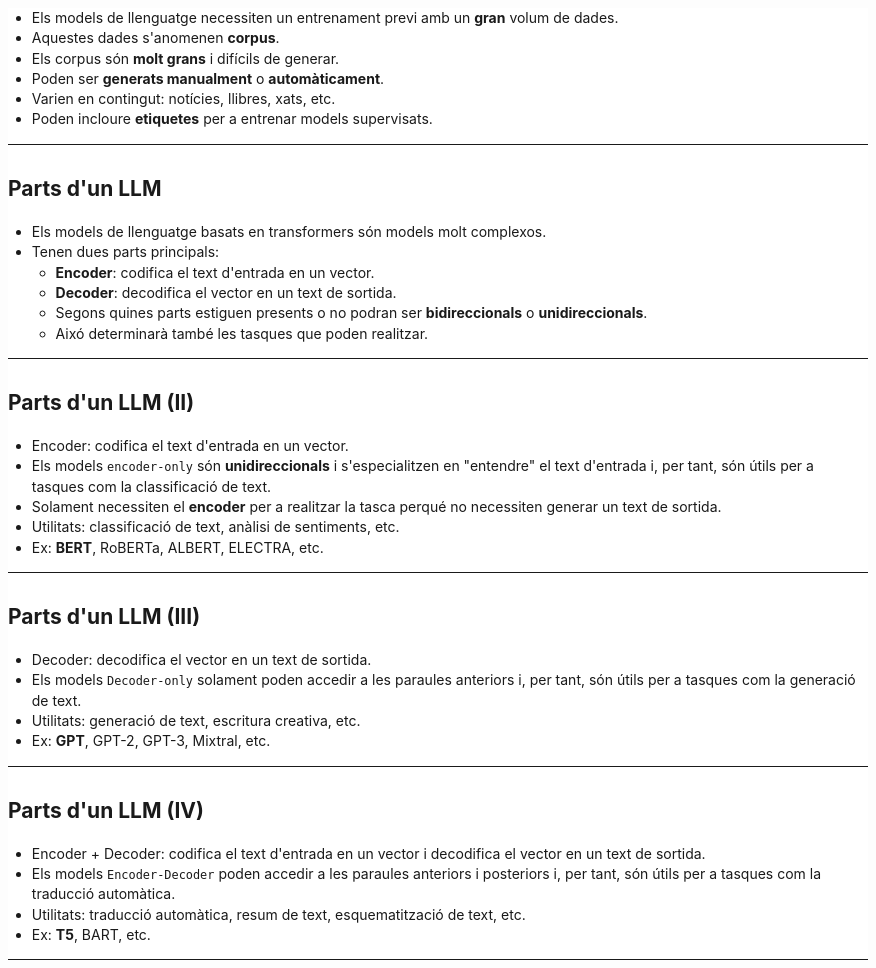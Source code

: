 * Els models de llenguatge necessiten un entrenament previ amb un **gran** volum de dades.
* Aquestes dades s'anomenen **corpus**.
* Els corpus són **molt grans** i difícils de generar.
* Poden ser **generats manualment** o **automàticament**.
* Varien en contingut: notícies, llibres, xats, etc.
* Poden incloure **etiquetes** per a entrenar models supervisats.

---

## Parts d'un LLM

* Els models de llenguatge basats en transformers són models molt complexos.
* Tenen dues parts principals:
    * **Encoder**: codifica el text d'entrada en un vector.
    * **Decoder**: decodifica el vector en un text de sortida.
    * Segons quines parts estiguen presents o no podran ser **bidireccionals** o **unidireccionals**.
    * Aixó determinarà també les tasques que poden realitzar.

---

## Parts d'un LLM (II)

* Encoder: codifica el text d'entrada en un vector.
* Els models `encoder-only` són **unidireccionals** i s'especialitzen en "entendre" el text d'entrada i, per tant, són útils per a tasques com la classificació de text.
* Solament necessiten el **encoder** per a realitzar la tasca perqué no necessiten generar un text de sortida.
* Utilitats: classificació de text, anàlisi de sentiments, etc.
* Ex: **BERT**, RoBERTa, ALBERT, ELECTRA, etc.

---

## Parts d'un LLM (III)

* Decoder: decodifica el vector en un text de sortida.
* Els models `Decoder-only` solament poden accedir a les paraules anteriors i, per tant, són útils per a tasques com la generació de text.
* Utilitats: generació de text, escritura creativa, etc.
* Ex: **GPT**, GPT-2, GPT-3, Mixtral, etc.

---

## Parts d'un LLM (IV)

* Encoder + Decoder: codifica el text d'entrada en un vector i decodifica el vector en un text de sortida.
* Els models `Encoder-Decoder` poden accedir a les paraules anteriors i posteriors i, per tant, són útils per a tasques com la traducció automàtica.
* Utilitats: traducció automàtica, resum de text, esquematització de text, etc.
* Ex: **T5**, BART, etc.

---
